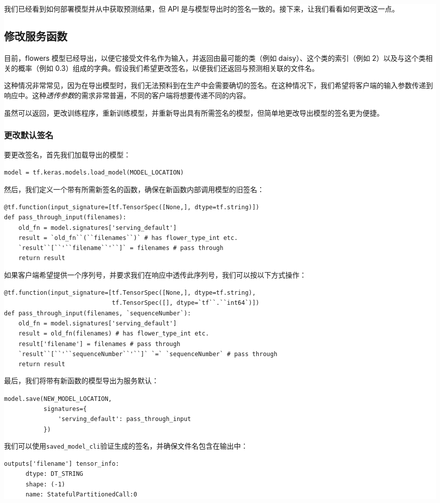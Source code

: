 我们已经看到如何部署模型并从中获取预测结果，但 API 是与模型导出时的签名一致的。接下来，让我们看看如何更改这一点。

## 修改服务函数

目前，flowers 模型已经导出，以便它接受文件名作为输入，并返回由最可能的类（例如 daisy）、这个类的索引（例如 2）以及与这个类相关的概率（例如 0.3）组成的字典。假设我们希望更改签名，以便我们还返回与预测相关联的文件名。

这种情况非常常见，因为在导出模型时，我们无法预料到在生产中会需要确切的签名。在这种情况下，我们希望将客户端的输入参数传递到响应中。这种*透传参数*的需求非常普遍，不同的客户端将想要传递不同的内容。

虽然可以返回，更改训练程序，重新训练模型，并重新导出具有所需签名的模型，但简单地更改导出模型的签名更为便捷。

### 更改默认签名

要更改签名，首先我们加载导出的模型：

```
model = tf.keras.models.load_model(MODEL_LOCATION)
```

然后，我们定义一个带有所需新签名的函数，确保在新函数内部调用模型的旧签名：

```
@tf.function(input_signature=[tf.TensorSpec([None,], dtype=tf.string)])
def pass_through_input(filenames):
    old_fn = model.signatures['serving_default']
    result = `old_fn``(``filenames``)` # has flower_type_int etc.
    `result``[``'``filename``'``]` = filenames # pass through
    return result
```

如果客户端希望提供一个序列号，并要求我们在响应中透传此序列号，我们可以按以下方式操作：

```
@tf.function(input_signature=[tf.TensorSpec([None,], dtype=tf.string),
                              tf.TensorSpec([], dtype=`tf``.``int64`)])
def pass_through_input(filenames, `sequenceNumber`):
    old_fn = model.signatures['serving_default']
    result = old_fn(filenames) # has flower_type_int etc.
    result['filename'] = filenames # pass through
    `result``[``'``sequenceNumber``'``]` `=` `sequenceNumber` # pass through
    return result
```

最后，我们将带有新函数的模型导出为服务默认：

```
model.save(NEW_MODEL_LOCATION,
           signatures={
               'serving_default': pass_through_input
           })
```

我们可以使用`saved_model_cli`验证生成的签名，并确保文件名包含在输出中：

```
outputs['filename'] tensor_info:
      dtype: DT_STRING
      shape: (-1)
      name: StatefulPartitionedCall:0
```
